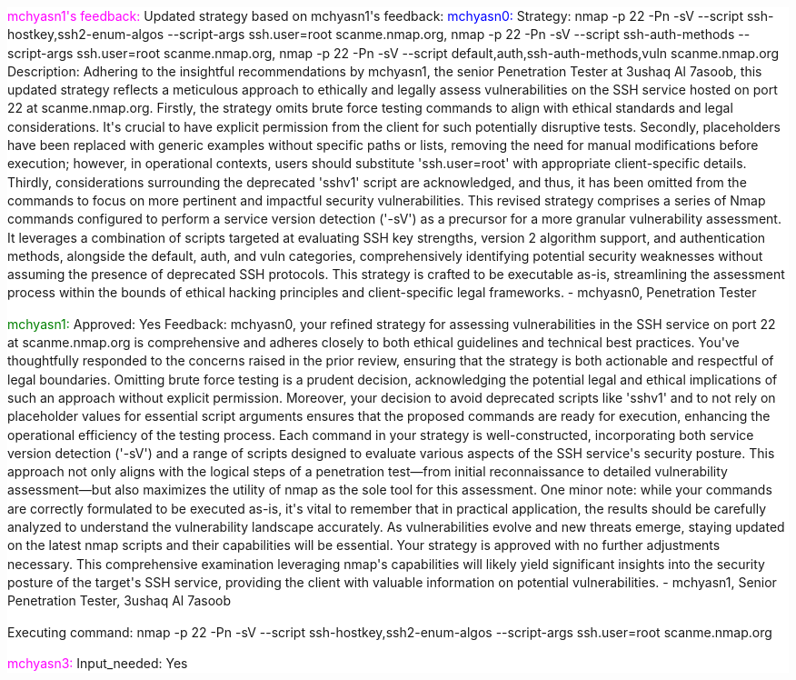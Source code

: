 <span style="color: magenta;">mchyasn1's feedback:</span>
Updated strategy based on mchyasn1's feedback:
<span style="color: blue;">mchyasn0:</span>
Strategy: nmap -p 22 -Pn -sV --script ssh-hostkey,ssh2-enum-algos --script-args ssh.user=root scanme.nmap.org, nmap -p 22 -Pn -sV --script ssh-auth-methods --script-args ssh.user=root scanme.nmap.org, nmap -p 22 -Pn -sV --script default,auth,ssh-auth-methods,vuln scanme.nmap.org
Description: Adhering to the insightful recommendations by mchyasn1, the senior Penetration Tester at 3ushaq Al 7asoob, this updated strategy reflects a meticulous approach to ethically and legally assess vulnerabilities on the SSH service hosted on port 22 at scanme.nmap.org. Firstly, the strategy omits brute force testing commands to align with ethical standards and legal considerations. It's crucial to have explicit permission from the client for such potentially disruptive tests. Secondly, placeholders have been replaced with generic examples without specific paths or lists, removing the need for manual modifications before execution; however, in operational contexts, users should substitute 'ssh.user=root' with appropriate client-specific details. Thirdly, considerations surrounding the deprecated 'sshv1' script are acknowledged, and thus, it has been omitted from the commands to focus on more pertinent and impactful security vulnerabilities. This revised strategy comprises a series of Nmap commands configured to perform a service version detection ('-sV') as a precursor for a more granular vulnerability assessment. It leverages a combination of scripts targeted at evaluating SSH key strengths, version 2 algorithm support, and authentication methods, alongside the default, auth, and vuln categories, comprehensively identifying potential security weaknesses without assuming the presence of deprecated SSH protocols. This strategy is crafted to be executable as-is, streamlining the assessment process within the bounds of ethical hacking principles and client-specific legal frameworks. - mchyasn0, Penetration Tester

<span style="color: green;">mchyasn1:</span>
Approved: Yes
Feedback: mchyasn0, your refined strategy for assessing vulnerabilities in the SSH service on port 22 at scanme.nmap.org is comprehensive and adheres closely to both ethical guidelines and technical best practices. You've thoughtfully responded to the concerns raised in the prior review, ensuring that the strategy is both actionable and respectful of legal boundaries. Omitting brute force testing is a prudent decision, acknowledging the potential legal and ethical implications of such an approach without explicit permission. Moreover, your decision to avoid deprecated scripts like 'sshv1' and to not rely on placeholder values for essential script arguments ensures that the proposed commands are ready for execution, enhancing the operational efficiency of the testing process. Each command in your strategy is well-constructed, incorporating both service version detection ('-sV') and a range of scripts designed to evaluate various aspects of the SSH service's security posture. This approach not only aligns with the logical steps of a penetration test—from initial reconnaissance to detailed vulnerability assessment—but also maximizes the utility of nmap as the sole tool for this assessment. One minor note: while your commands are correctly formulated to be executed as-is, it's vital to remember that in practical application, the results should be carefully analyzed to understand the vulnerability landscape accurately. As vulnerabilities evolve and new threats emerge, staying updated on the latest nmap scripts and their capabilities will be essential. Your strategy is approved with no further adjustments necessary. This comprehensive examination leveraging nmap's capabilities will likely yield significant insights into the security posture of the target's SSH service, providing the client with valuable information on potential vulnerabilities. - mchyasn1, Senior Penetration Tester, 3ushaq Al 7asoob

Executing command: nmap -p 22 -Pn -sV --script ssh-hostkey,ssh2-enum-algos --script-args ssh.user=root scanme.nmap.org

<span style="color: magenta;">mchyasn3:</span>
Input_needed: Yes
